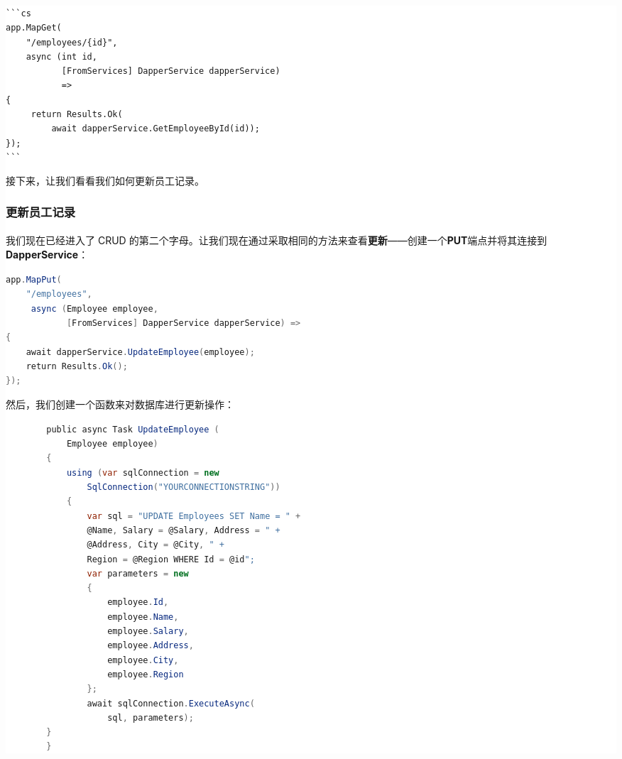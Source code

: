     ```cs
    app.MapGet(
        "/employees/{id}",
        async (int id,
               [FromServices] DapperService dapperService)
               =>
    {
         return Results.Ok(
             await dapperService.GetEmployeeById(id));
    });
    ```

接下来，让我们看看我们如何更新员工记录。

### 更新员工记录

我们现在已经进入了 CRUD 的第二个字母。让我们现在通过采取相同的方法来查看**更新**——创建一个**PUT**端点并将其连接到**DapperService**：

```cs
app.MapPut(
    "/employees",
     async (Employee employee,
            [FromServices] DapperService dapperService) =>
{
    await dapperService.UpdateEmployee(employee);
    return Results.Ok();
});
```

然后，我们创建一个函数来对数据库进行更新操作：

```cs
        public async Task UpdateEmployee (
            Employee employee)
        {
            using (var sqlConnection = new
                SqlConnection("YOURCONNECTIONSTRING"))
            {
                var sql = "UPDATE Employees SET Name = " +
                @Name, Salary = @Salary, Address = " +
                @Address, City = @City, " +
                Region = @Region WHERE Id = @id";
                var parameters = new
                {
                    employee.Id,
                    employee.Name,
                    employee.Salary,
                    employee.Address,
                    employee.City,
                    employee.Region
                };
                await sqlConnection.ExecuteAsync(
                    sql, parameters);
        }
        }
```
